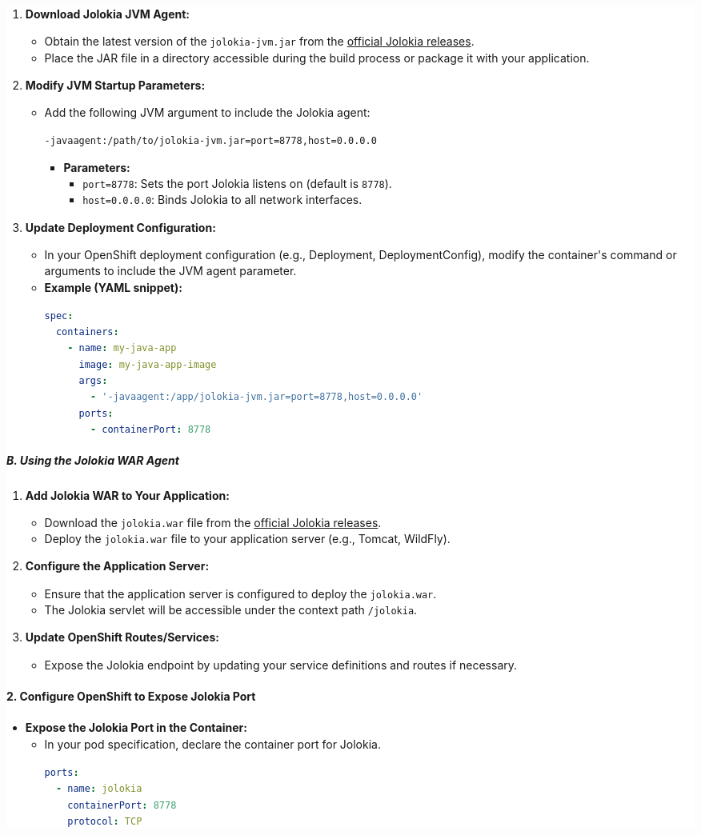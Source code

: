 1. **Download Jolokia JVM Agent:**

   - Obtain the latest version of the `jolokia-jvm.jar` from the [official Jolokia releases](https://github.com/rhuss/jolokia/releases).
   - Place the JAR file in a directory accessible during the build process or package it with your application.

2. **Modify JVM Startup Parameters:**

   - Add the following JVM argument to include the Jolokia agent:
     ```bash
     -javaagent:/path/to/jolokia-jvm.jar=port=8778,host=0.0.0.0
     ```
     - **Parameters:**
       - `port=8778`: Sets the port Jolokia listens on (default is `8778`).
       - `host=0.0.0.0`: Binds Jolokia to all network interfaces.

3. **Update Deployment Configuration:**

   - In your OpenShift deployment configuration (e.g., Deployment, DeploymentConfig), modify the container's command or arguments to include the JVM agent parameter.
   - **Example (YAML snippet):**
     ```yaml
     spec:
       containers:
         - name: my-java-app
           image: my-java-app-image
           args:
             - '-javaagent:/app/jolokia-jvm.jar=port=8778,host=0.0.0.0'
           ports:
             - containerPort: 8778
     ```

##### **B. Using the Jolokia WAR Agent**

1. **Add Jolokia WAR to Your Application:**

   - Download the `jolokia.war` file from the [official Jolokia releases](https://github.com/rhuss/jolokia/releases).
   - Deploy the `jolokia.war` file to your application server (e.g., Tomcat, WildFly).

2. **Configure the Application Server:**

   - Ensure that the application server is configured to deploy the `jolokia.war`.
   - The Jolokia servlet will be accessible under the context path `/jolokia`.

3. **Update OpenShift Routes/Services:**

   - Expose the Jolokia endpoint by updating your service definitions and routes if necessary.

#### **2. Configure OpenShift to Expose Jolokia Port**

- **Expose the Jolokia Port in the Container:**
  - In your pod specification, declare the container port for Jolokia.
    ```yaml
    ports:
      - name: jolokia
        containerPort: 8778
        protocol: TCP
    ```
